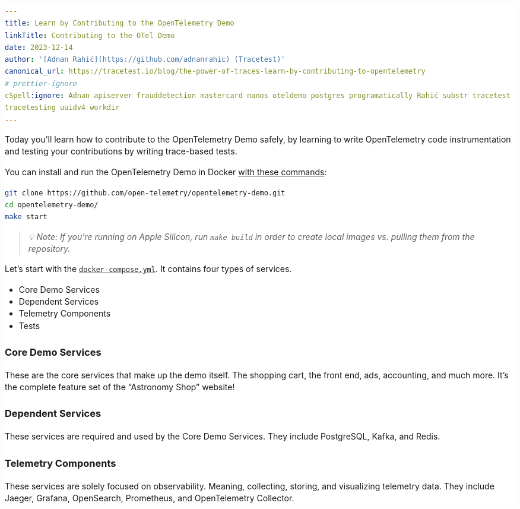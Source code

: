 ```yaml
---
title: Learn by Contributing to the OpenTelemetry Demo
linkTitle: Contributing to the OTel Demo
date: 2023-12-14
author: '[Adnan Rahić](https://github.com/adnanrahic) (Tracetest)'
canonical_url: https://tracetest.io/blog/the-power-of-traces-learn-by-contributing-to-opentelemetry
# prettier-ignore
cSpell:ignore: Adnan apiserver frauddetection mastercard nanos oteldemo postgres programatically Rahić substr tracetest tracetesting uuidv4 workdir
---
```


Today you’ll learn how to contribute to the OpenTelemetry Demo safely, by
learning to write OpenTelemetry code instrumentation and testing your
contributions by writing trace-based tests.

You can install and run the OpenTelemetry Demo in
Docker [with these commands](https://docs.tracetest.io/live-examples/opentelemetry-store/overview/#get-and-run-the-demo):

```bash
git clone https://github.com/open-telemetry/opentelemetry-demo.git
cd opentelemetry-demo/
make start
```

> _💡 Note: If you're running on Apple Silicon, run `make build` in order to
> create local images vs. pulling them from the repository._

Let’s start with the
[`docker-compose.yml`](https://github.com/kubeshop/opentelemetry-demo/blob/main/docker-compose.yml).
It contains four types of services.

- Core Demo Services
- Dependent Services
- Telemetry Components
- Tests

### Core Demo Services

These are the core services that make up the demo itself. The shopping cart, the
front end, ads, accounting, and much more. It’s the complete feature set of the
“Astronomy Shop” website!

### Dependent Services

These services are required and used by the Core Demo Services. They include
PostgreSQL, Kafka, and Redis.

### Telemetry Components

These services are solely focused on observability. Meaning, collecting,
storing, and visualizing telemetry data. They include Jaeger, Grafana,
OpenSearch, Prometheus, and OpenTelemetry Collector.
